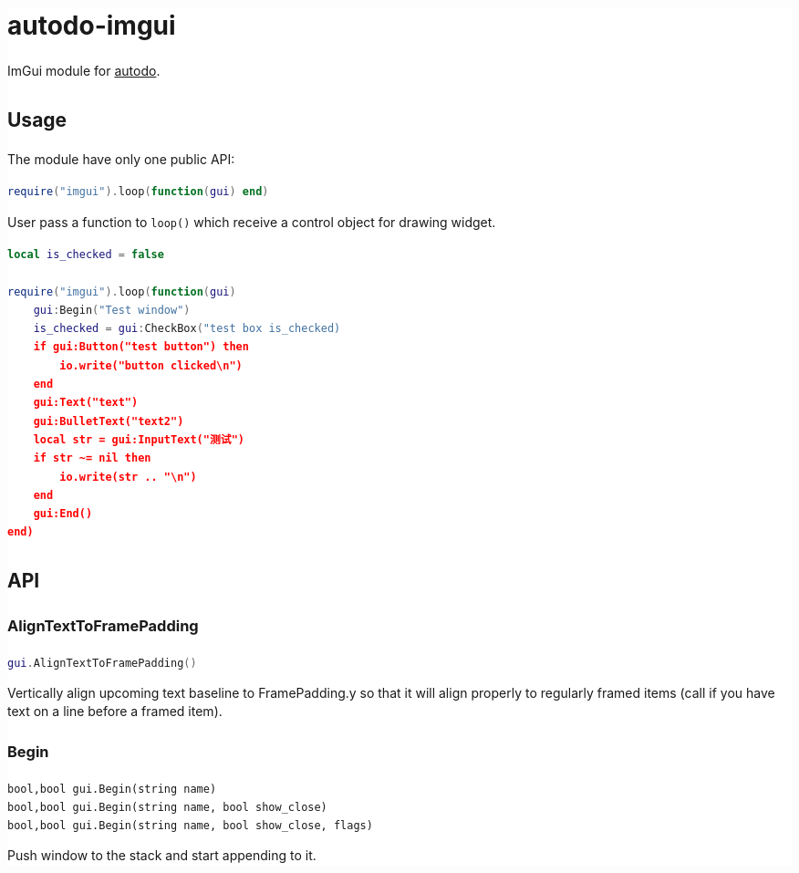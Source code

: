 # autodo-imgui
ImGui module for [autodo](https://github.com/qgymib/autodo).

## Usage

The module have only one public API:

```lua
require("imgui").loop(function(gui) end)
```

User pass a function to `loop()` which receive a control object for drawing widget.

```lua
local is_checked = false

require("imgui").loop(function(gui)
    gui:Begin("Test window")
    is_checked = gui:CheckBox("test box is_checked)
    if gui:Button("test button") then
        io.write("button clicked\n")
    end
    gui:Text("text")
    gui:BulletText("text2")
    local str = gui:InputText("测试")
    if str ~= nil then
        io.write(str .. "\n")
    end
    gui:End()
end)
```

## API

### AlignTextToFramePadding

```lua
gui.AlignTextToFramePadding()
```

Vertically align upcoming text baseline to FramePadding.y so that it will align properly to regularly framed items (call if you have text on a line before a framed item).

### Begin

```
bool,bool gui.Begin(string name)
bool,bool gui.Begin(string name, bool show_close)
bool,bool gui.Begin(string name, bool show_close, flags)
```

Push window to the stack and start appending to it.
